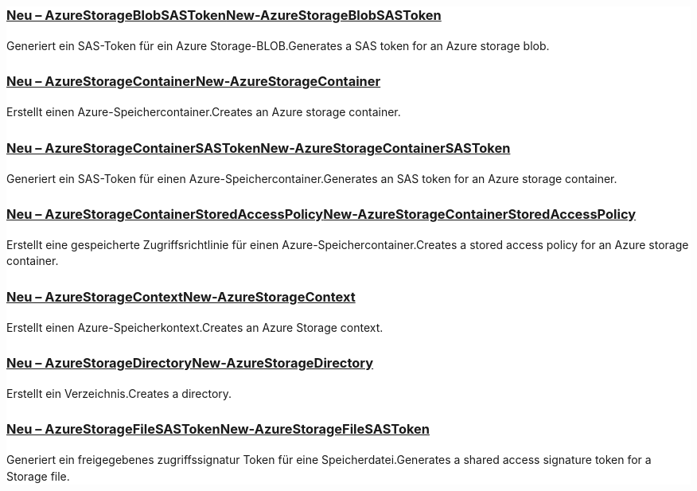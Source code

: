 ### [<span data-ttu-id="af38e-151">Neu – AzureStorageBlobSASToken</span><span class="sxs-lookup"><span data-stu-id="af38e-151">New-AzureStorageBlobSASToken</span></span>](New-AzureStorageBlobSASToken.md)
<span data-ttu-id="af38e-152">Generiert ein SAS-Token für ein Azure Storage-BLOB.</span><span class="sxs-lookup"><span data-stu-id="af38e-152">Generates a SAS token for an Azure storage blob.</span></span>

### [<span data-ttu-id="af38e-153">Neu – AzureStorageContainer</span><span class="sxs-lookup"><span data-stu-id="af38e-153">New-AzureStorageContainer</span></span>](New-AzureStorageContainer.md)
<span data-ttu-id="af38e-154">Erstellt einen Azure-Speichercontainer.</span><span class="sxs-lookup"><span data-stu-id="af38e-154">Creates an Azure storage container.</span></span>

### [<span data-ttu-id="af38e-155">Neu – AzureStorageContainerSASToken</span><span class="sxs-lookup"><span data-stu-id="af38e-155">New-AzureStorageContainerSASToken</span></span>](New-AzureStorageContainerSASToken.md)
<span data-ttu-id="af38e-156">Generiert ein SAS-Token für einen Azure-Speichercontainer.</span><span class="sxs-lookup"><span data-stu-id="af38e-156">Generates an SAS token for an Azure storage container.</span></span>

### [<span data-ttu-id="af38e-157">Neu – AzureStorageContainerStoredAccessPolicy</span><span class="sxs-lookup"><span data-stu-id="af38e-157">New-AzureStorageContainerStoredAccessPolicy</span></span>](New-AzureStorageContainerStoredAccessPolicy.md)
<span data-ttu-id="af38e-158">Erstellt eine gespeicherte Zugriffsrichtlinie für einen Azure-Speichercontainer.</span><span class="sxs-lookup"><span data-stu-id="af38e-158">Creates a stored access policy for an Azure storage container.</span></span>

### [<span data-ttu-id="af38e-159">Neu – AzureStorageContext</span><span class="sxs-lookup"><span data-stu-id="af38e-159">New-AzureStorageContext</span></span>](New-AzureStorageContext.md)
<span data-ttu-id="af38e-160">Erstellt einen Azure-Speicherkontext.</span><span class="sxs-lookup"><span data-stu-id="af38e-160">Creates an Azure Storage context.</span></span>

### [<span data-ttu-id="af38e-161">Neu – AzureStorageDirectory</span><span class="sxs-lookup"><span data-stu-id="af38e-161">New-AzureStorageDirectory</span></span>](New-AzureStorageDirectory.md)
<span data-ttu-id="af38e-162">Erstellt ein Verzeichnis.</span><span class="sxs-lookup"><span data-stu-id="af38e-162">Creates a directory.</span></span>

### [<span data-ttu-id="af38e-163">Neu – AzureStorageFileSASToken</span><span class="sxs-lookup"><span data-stu-id="af38e-163">New-AzureStorageFileSASToken</span></span>](New-AzureStorageFileSASToken.md)
<span data-ttu-id="af38e-164">Generiert ein freigegebenes zugriffssignatur Token für eine Speicherdatei.</span><span class="sxs-lookup"><span data-stu-id="af38e-164">Generates a shared access signature token for a Storage file.</span></span>
